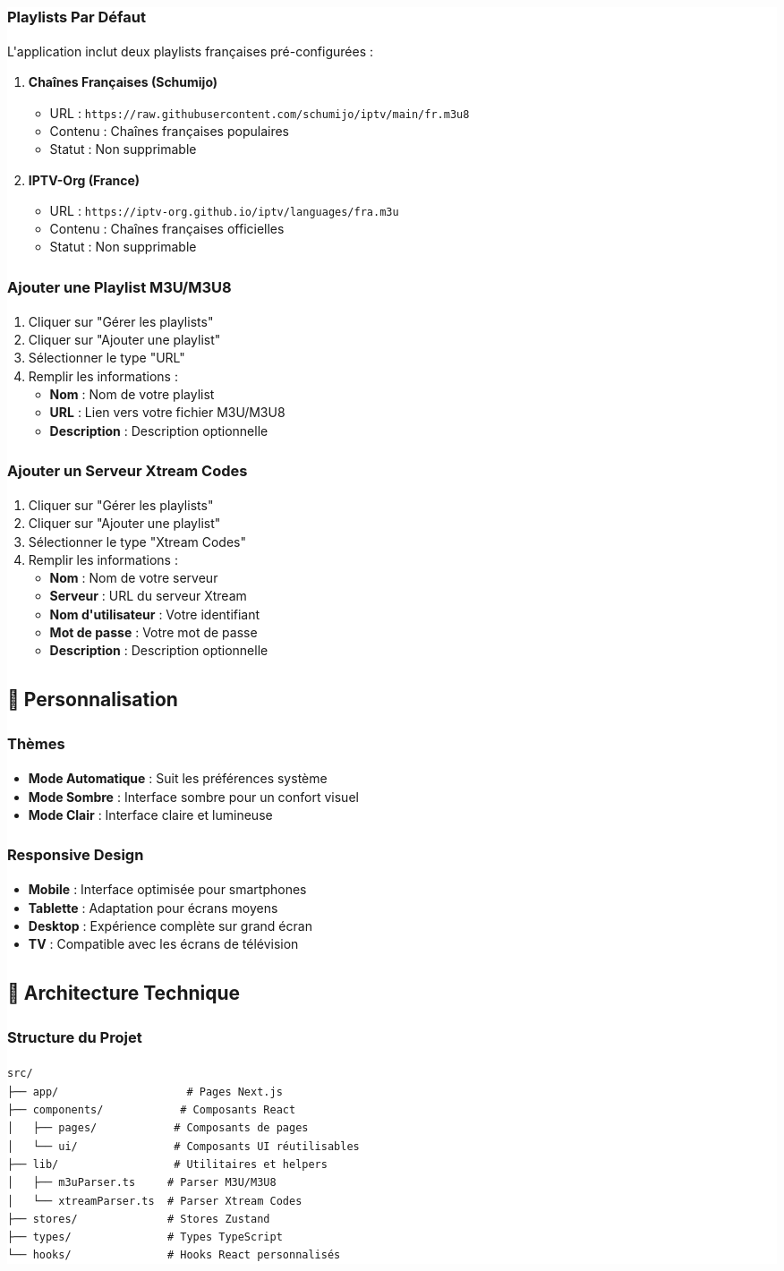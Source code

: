### Playlists Par Défaut
L'application inclut deux playlists françaises pré-configurées :

1. **Chaînes Françaises (Schumijo)**
   - URL : `https://raw.githubusercontent.com/schumijo/iptv/main/fr.m3u8`
   - Contenu : Chaînes françaises populaires
   - Statut : Non supprimable

2. **IPTV-Org (France)**
   - URL : `https://iptv-org.github.io/iptv/languages/fra.m3u`
   - Contenu : Chaînes françaises officielles
   - Statut : Non supprimable

### Ajouter une Playlist M3U/M3U8
1. Cliquer sur "Gérer les playlists"
2. Cliquer sur "Ajouter une playlist"
3. Sélectionner le type "URL"
4. Remplir les informations :
   - **Nom** : Nom de votre playlist
   - **URL** : Lien vers votre fichier M3U/M3U8
   - **Description** : Description optionnelle

### Ajouter un Serveur Xtream Codes
1. Cliquer sur "Gérer les playlists"
2. Cliquer sur "Ajouter une playlist"
3. Sélectionner le type "Xtream Codes"
4. Remplir les informations :
   - **Nom** : Nom de votre serveur
   - **Serveur** : URL du serveur Xtream
   - **Nom d'utilisateur** : Votre identifiant
   - **Mot de passe** : Votre mot de passe
   - **Description** : Description optionnelle

## 🎨 Personnalisation

### Thèmes
- **Mode Automatique** : Suit les préférences système
- **Mode Sombre** : Interface sombre pour un confort visuel
- **Mode Clair** : Interface claire et lumineuse

### Responsive Design
- **Mobile** : Interface optimisée pour smartphones
- **Tablette** : Adaptation pour écrans moyens
- **Desktop** : Expérience complète sur grand écran
- **TV** : Compatible avec les écrans de télévision

## 🔧 Architecture Technique

### Structure du Projet
```
src/
├── app/                    # Pages Next.js
├── components/            # Composants React
│   ├── pages/            # Composants de pages
│   └── ui/               # Composants UI réutilisables
├── lib/                  # Utilitaires et helpers
│   ├── m3uParser.ts     # Parser M3U/M3U8
│   └── xtreamParser.ts  # Parser Xtream Codes
├── stores/              # Stores Zustand
├── types/               # Types TypeScript
└── hooks/               # Hooks React personnalisés
```